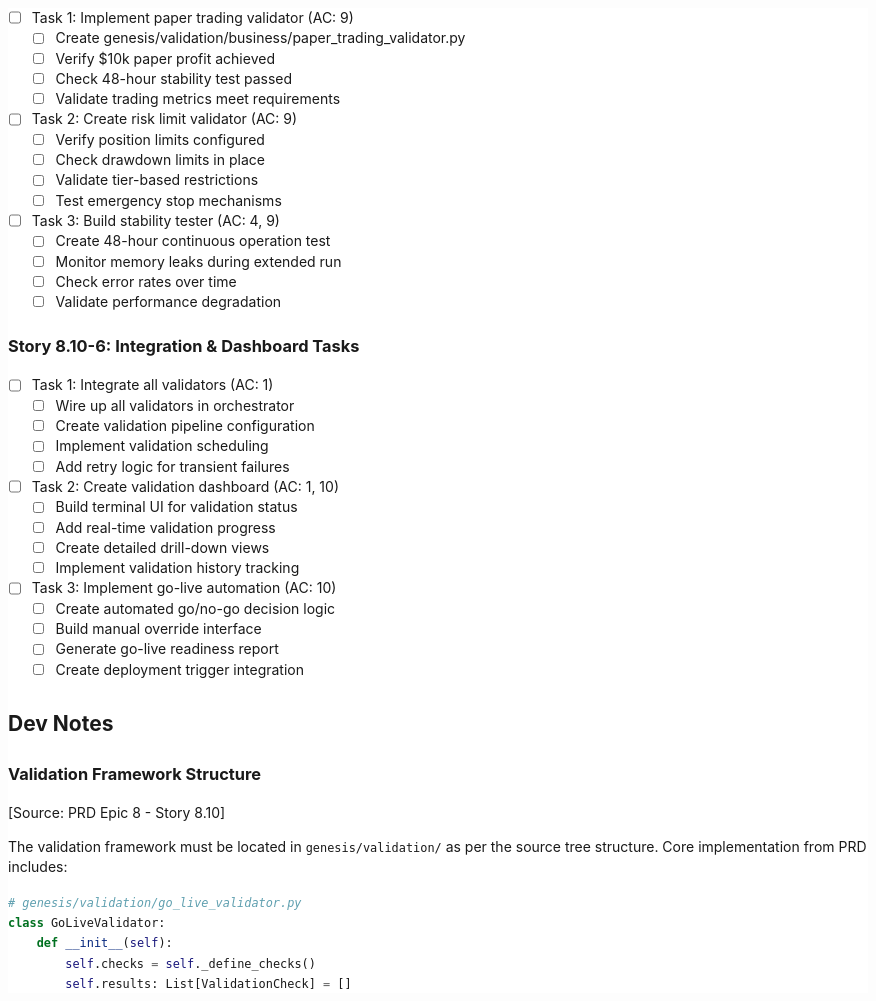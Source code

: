 - [ ] Task 1: Implement paper trading validator (AC: 9)
  - [ ] Create genesis/validation/business/paper_trading_validator.py
  - [ ] Verify $10k paper profit achieved
  - [ ] Check 48-hour stability test passed
  - [ ] Validate trading metrics meet requirements

- [ ] Task 2: Create risk limit validator (AC: 9)
  - [ ] Verify position limits configured
  - [ ] Check drawdown limits in place
  - [ ] Validate tier-based restrictions
  - [ ] Test emergency stop mechanisms

- [ ] Task 3: Build stability tester (AC: 4, 9)
  - [ ] Create 48-hour continuous operation test
  - [ ] Monitor memory leaks during extended run
  - [ ] Check error rates over time
  - [ ] Validate performance degradation

### Story 8.10-6: Integration & Dashboard Tasks

- [ ] Task 1: Integrate all validators (AC: 1)
  - [ ] Wire up all validators in orchestrator
  - [ ] Create validation pipeline configuration
  - [ ] Implement validation scheduling
  - [ ] Add retry logic for transient failures

- [ ] Task 2: Create validation dashboard (AC: 1, 10)
  - [ ] Build terminal UI for validation status
  - [ ] Add real-time validation progress
  - [ ] Create detailed drill-down views
  - [ ] Implement validation history tracking

- [ ] Task 3: Implement go-live automation (AC: 10)
  - [ ] Create automated go/no-go decision logic
  - [ ] Build manual override interface
  - [ ] Generate go-live readiness report
  - [ ] Create deployment trigger integration

## Dev Notes

### Validation Framework Structure
[Source: PRD Epic 8 - Story 8.10]

The validation framework must be located in `genesis/validation/` as per the source tree structure. Core implementation from PRD includes:

```python
# genesis/validation/go_live_validator.py
class GoLiveValidator:
    def __init__(self):
        self.checks = self._define_checks()
        self.results: List[ValidationCheck] = []
```
